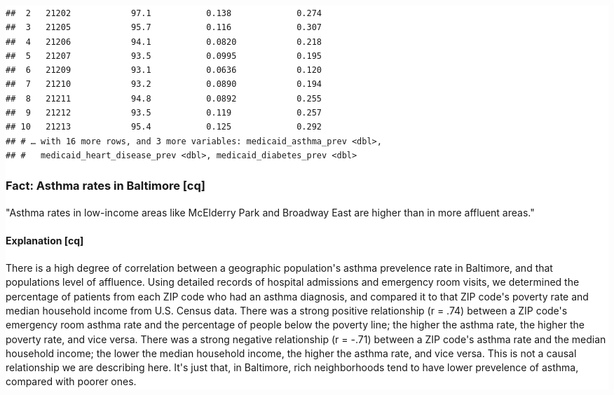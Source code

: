     ##  2   21202            97.1           0.138             0.274
    ##  3   21205            95.7           0.116             0.307
    ##  4   21206            94.1           0.0820            0.218
    ##  5   21207            93.5           0.0995            0.195
    ##  6   21209            93.1           0.0636            0.120
    ##  7   21210            93.2           0.0890            0.194
    ##  8   21211            94.8           0.0892            0.255
    ##  9   21212            93.5           0.119             0.257
    ## 10   21213            95.4           0.125             0.292
    ## # … with 16 more rows, and 3 more variables: medicaid_asthma_prev <dbl>,
    ## #   medicaid_heart_disease_prev <dbl>, medicaid_diabetes_prev <dbl>

### Fact: Asthma rates in Baltimore \[cq\]

"Asthma rates in low-income areas like McElderry Park and Broadway East are higher than in more affluent areas."

#### Explanation \[cq\]

There is a high degree of correlation between a geographic population's asthma prevelence rate in Baltimore, and that populations level of affluence. Using detailed records of hospital admissions and emergency room visits, we determined the percentage of patients from each ZIP code who had an asthma diagnosis, and compared it to that ZIP code's poverty rate and median household income from U.S. Census data. There was a strong positive relationship (r = .74) between a ZIP code's emergency room asthma rate and the percentage of people below the poverty line; the higher the asthma rate, the higher the poverty rate, and vice versa. There was a strong negative relationship (r = -.71) between a ZIP code's asthma rate and the median household income; the lower the median household income, the higher the asthma rate, and vice versa. This is not a causal relationship we are describing here. It's just that, in Baltimore, rich neighborhoods tend to have lower prevelence of asthma, compared with poorer ones.
